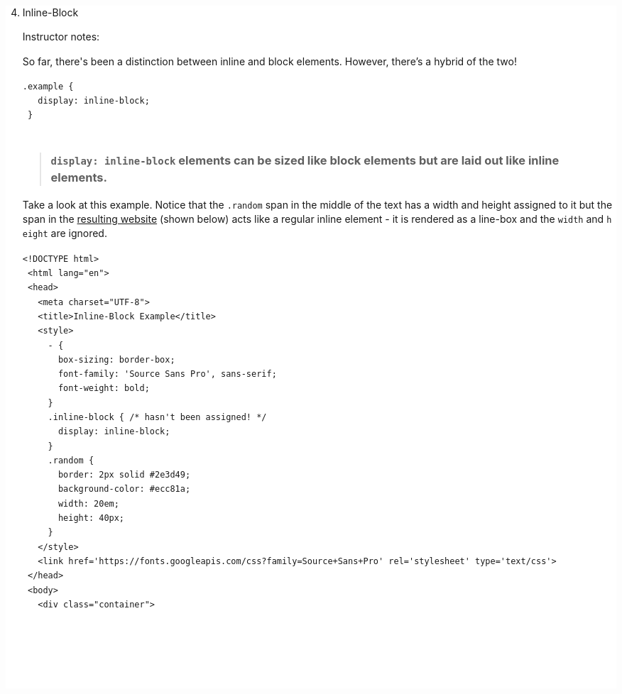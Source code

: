 
4. Inline-Block


    Instructor notes:
    <html>
    <div class="_main--content-container--ILkoI"><div class="index--container--2OwOl"><div class="index--atom--lmAIo layout--content--3Smmq"><div class="ltr"><div class="ureact-markdown--markdown--3IhZa ureact-markdown "><p>So far, there's been a distinction between inline and block elements. However, there’s a hybrid of the two!</p>
    <pre><code><span class="hljs-class">.example</span> <span class="hljs-rules">{
      <span class="hljs-rule"><span class="hljs-attribute">display</span>:<span class="hljs-value"> inline-block</span></span>;
    }</span>
    </code></pre><blockquote>
    <h3 id="-display-inline-block-elements-can-be-sized-like-block-elements-but-are-laid-out-like-inline-elements-"><code>display: inline-block</code> elements can be sized like block elements but are laid out like inline elements.</h3>
    </blockquote>
    <p>Take a look at this example. Notice that the <code>.random</code> span in the middle of the text has a width and height assigned to it but the span in the <a target="_blank" href="http://udacity.github.io/fend/fend-refresh/lesson6/inline-block/inline-block-example-start.html">resulting website</a> (shown below) acts like a regular inline element - it is rendered as a line-box and the <code>width</code> and <code>height</code> are ignored.</p>
    <pre><code><span class="hljs-doctype">&lt;!DOCTYPE html&gt;</span>
    <span class="hljs-tag">&lt;<span class="hljs-title">html</span> <span class="hljs-attribute">lang</span>=<span class="hljs-value">"en"</span>&gt;</span>
    <span class="hljs-tag">&lt;<span class="hljs-title">head</span>&gt;</span>
      <span class="hljs-tag">&lt;<span class="hljs-title">meta</span> <span class="hljs-attribute">charset</span>=<span class="hljs-value">"UTF-8"</span>&gt;</span>
      <span class="hljs-tag">&lt;<span class="hljs-title">title</span>&gt;</span>Inline-Block Example<span class="hljs-tag">&lt;/<span class="hljs-title">title</span>&gt;</span>
      <span class="hljs-tag">&lt;<span class="hljs-title">style</span>&gt;</span><span class="css">
        - <span class="hljs-rules">{
          <span class="hljs-rule"><span class="hljs-attribute">box-sizing</span>:<span class="hljs-value"> border-box</span></span>;
          <span class="hljs-rule"><span class="hljs-attribute">font-family</span>:<span class="hljs-value"> <span class="hljs-string">'Source Sans Pro'</span>, sans-serif</span></span>;
          <span class="hljs-rule"><span class="hljs-attribute">font-weight</span>:<span class="hljs-value"> bold</span></span>;
        }</span>
        <span class="hljs-class">.inline-block</span> <span class="hljs-rules">{ <span class="hljs-comment">/* hasn't been assigned! */</span>
          <span class="hljs-rule"><span class="hljs-attribute">display</span>:<span class="hljs-value"> inline-block</span></span>;
        }</span>
        <span class="hljs-class">.random</span> <span class="hljs-rules">{
          <span class="hljs-rule"><span class="hljs-attribute">border</span>:<span class="hljs-value"> <span class="hljs-number">2px</span> solid <span class="hljs-hexcolor">#2e3d49</span></span></span>;
          <span class="hljs-rule"><span class="hljs-attribute">background-color</span>:<span class="hljs-value"> <span class="hljs-hexcolor">#ecc81a</span></span></span>;
          <span class="hljs-rule"><span class="hljs-attribute">width</span>:<span class="hljs-value"> <span class="hljs-number">20em</span></span></span>;
          <span class="hljs-rule"><span class="hljs-attribute">height</span>:<span class="hljs-value"> <span class="hljs-number">40px</span></span></span>;
        }</span>
      </span><span class="hljs-tag">&lt;/<span class="hljs-title">style</span>&gt;</span>
      <span class="hljs-tag">&lt;<span class="hljs-title">link</span> <span class="hljs-attribute">href</span>=<span class="hljs-value">'https://fonts.googleapis.com/css?family=Source+Sans+Pro'</span> <span class="hljs-attribute">rel</span>=<span class="hljs-value">'stylesheet'</span> <span class="hljs-attribute">type</span>=<span class="hljs-value">'text/css'</span>&gt;</span>
    <span class="hljs-tag">&lt;/<span class="hljs-title">head</span>&gt;</span>
    <span class="hljs-tag">&lt;<span class="hljs-title">body</span>&gt;</span>
      <span class="hljs-tag">&lt;<span class="hljs-title">div</span> <span class="hljs-attribute">class</span>=<span class="hljs-value">"container"</span>&gt;</span>